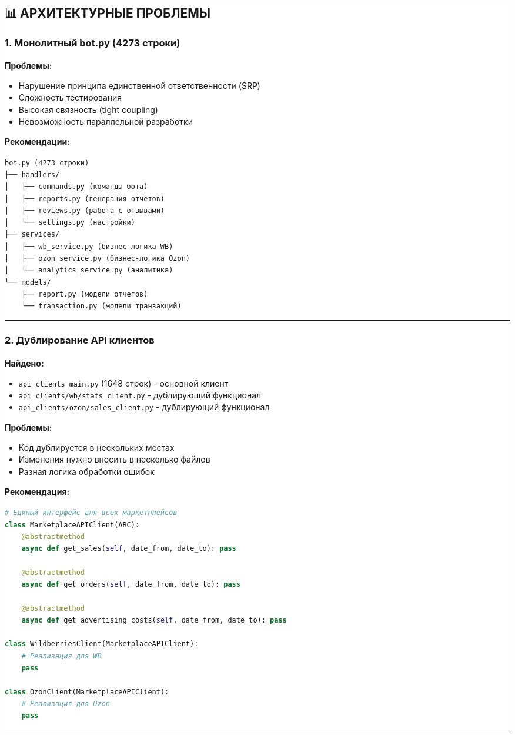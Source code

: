 
## 📊 АРХИТЕКТУРНЫЕ ПРОБЛЕМЫ

### 1. Монолитный bot.py (4273 строки)

**Проблемы:**
- Нарушение принципа единственной ответственности (SRP)
- Сложность тестирования
- Высокая связность (tight coupling)
- Невозможность параллельной разработки

**Рекомендации:**
```
bot.py (4273 строки)
├── handlers/
│   ├── commands.py (команды бота)
│   ├── reports.py (генерация отчетов)
│   ├── reviews.py (работа с отзывами)
│   └── settings.py (настройки)
├── services/
│   ├── wb_service.py (бизнес-логика WB)
│   ├── ozon_service.py (бизнес-логика Ozon)
│   └── analytics_service.py (аналитика)
└── models/
    ├── report.py (модели отчетов)
    └── transaction.py (модели транзакций)
```

---

### 2. Дублирование API клиентов

**Найдено:**
- `api_clients_main.py` (1648 строк) - основной клиент
- `api_clients/wb/stats_client.py` - дублирующий функционал
- `api_clients/ozon/sales_client.py` - дублирующий функционал

**Проблемы:**
- Код дублируется в нескольких местах
- Изменения нужно вносить в несколько файлов
- Разная логика обработки ошибок

**Рекомендация:**
```python
# Единый интерфейс для всех маркетплейсов
class MarketplaceAPIClient(ABC):
    @abstractmethod
    async def get_sales(self, date_from, date_to): pass

    @abstractmethod
    async def get_orders(self, date_from, date_to): pass

    @abstractmethod
    async def get_advertising_costs(self, date_from, date_to): pass

class WildberriesClient(MarketplaceAPIClient):
    # Реализация для WB
    pass

class OzonClient(MarketplaceAPIClient):
    # Реализация для Ozon
    pass
```

---